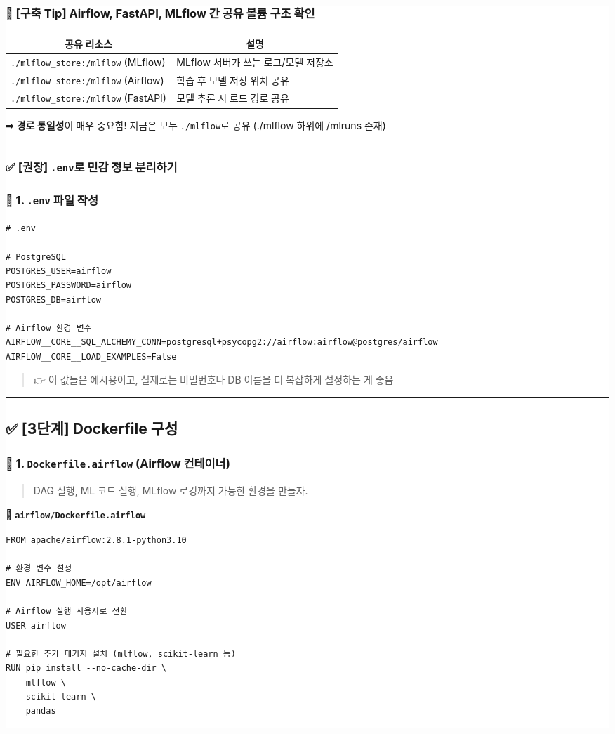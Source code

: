 
### 🔁 [구축 Tip] **Airflow, FastAPI, MLflow 간 공유 볼륨 구조 확인**

| 공유 리소스 | 설명 |
| --- | --- |
| `./mlflow_store:/mlflow` (MLflow) | MLflow 서버가 쓰는 로그/모델 저장소 |
| `./mlflow_store:/mlflow` (Airflow) | 학습 후 모델 저장 위치 공유 |
| `./mlflow_store:/mlflow` (FastAPI) | 모델 추론 시 로드 경로 공유 |

➡ **경로 통일성**이 매우 중요함! 지금은 모두 `./mlflow`로 공유 (./mlflow 하위에 /mlruns 존재)

---

### ✅ [권장] `.env`로 민감 정보 분리하기

### 📄 1. `.env` 파일 작성

```
# .env

# PostgreSQL
POSTGRES_USER=airflow
POSTGRES_PASSWORD=airflow
POSTGRES_DB=airflow

# Airflow 환경 변수
AIRFLOW__CORE__SQL_ALCHEMY_CONN=postgresql+psycopg2://airflow:airflow@postgres/airflow
AIRFLOW__CORE__LOAD_EXAMPLES=False
```

> 👉 이 값들은 예시용이고, 실제로는 비밀번호나 DB 이름을 더 복잡하게 설정하는 게 좋음
> 

---

## ✅ [3단계] Dockerfile 구성

### 🐘 1. `Dockerfile.airflow` (Airflow 컨테이너)

> DAG 실행, ML 코드 실행, MLflow 로깅까지 가능한 환경을 만들자.
> 

📄 **`airflow/Dockerfile.airflow`**

```
FROM apache/airflow:2.8.1-python3.10

# 환경 변수 설정
ENV AIRFLOW_HOME=/opt/airflow

# Airflow 실행 사용자로 전환
USER airflow

# 필요한 추가 패키지 설치 (mlflow, scikit-learn 등)
RUN pip install --no-cache-dir \
    mlflow \
    scikit-learn \
    pandas
```

---